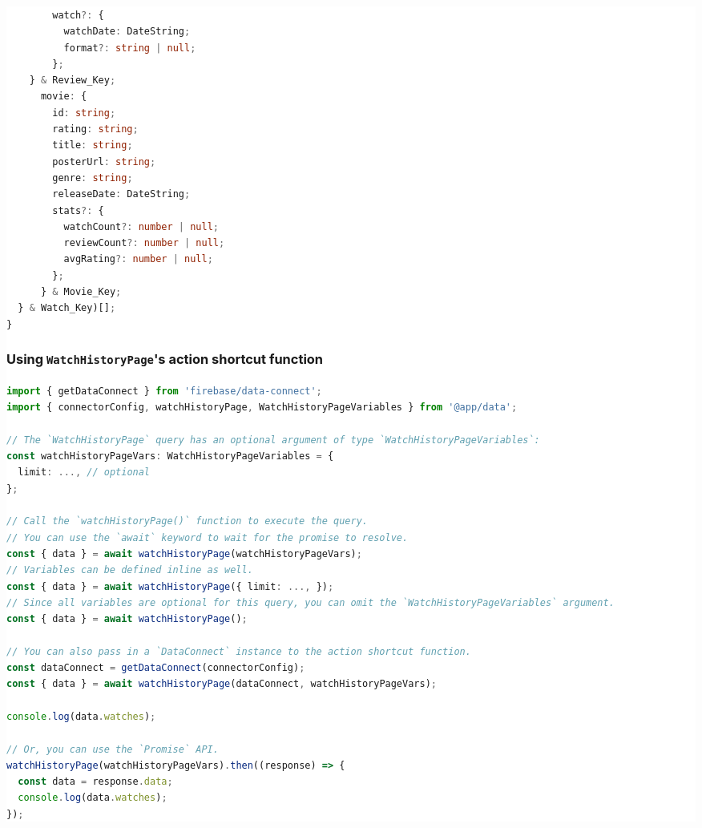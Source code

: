 ```typescript
        watch?: {
          watchDate: DateString;
          format?: string | null;
        };
    } & Review_Key;
      movie: {
        id: string;
        rating: string;
        title: string;
        posterUrl: string;
        genre: string;
        releaseDate: DateString;
        stats?: {
          watchCount?: number | null;
          reviewCount?: number | null;
          avgRating?: number | null;
        };
      } & Movie_Key;
  } & Watch_Key)[];
}
```
### Using `WatchHistoryPage`'s action shortcut function

```typescript
import { getDataConnect } from 'firebase/data-connect';
import { connectorConfig, watchHistoryPage, WatchHistoryPageVariables } from '@app/data';

// The `WatchHistoryPage` query has an optional argument of type `WatchHistoryPageVariables`:
const watchHistoryPageVars: WatchHistoryPageVariables = {
  limit: ..., // optional
};

// Call the `watchHistoryPage()` function to execute the query.
// You can use the `await` keyword to wait for the promise to resolve.
const { data } = await watchHistoryPage(watchHistoryPageVars);
// Variables can be defined inline as well.
const { data } = await watchHistoryPage({ limit: ..., });
// Since all variables are optional for this query, you can omit the `WatchHistoryPageVariables` argument.
const { data } = await watchHistoryPage();

// You can also pass in a `DataConnect` instance to the action shortcut function.
const dataConnect = getDataConnect(connectorConfig);
const { data } = await watchHistoryPage(dataConnect, watchHistoryPageVars);

console.log(data.watches);

// Or, you can use the `Promise` API.
watchHistoryPage(watchHistoryPageVars).then((response) => {
  const data = response.data;
  console.log(data.watches);
});
```
